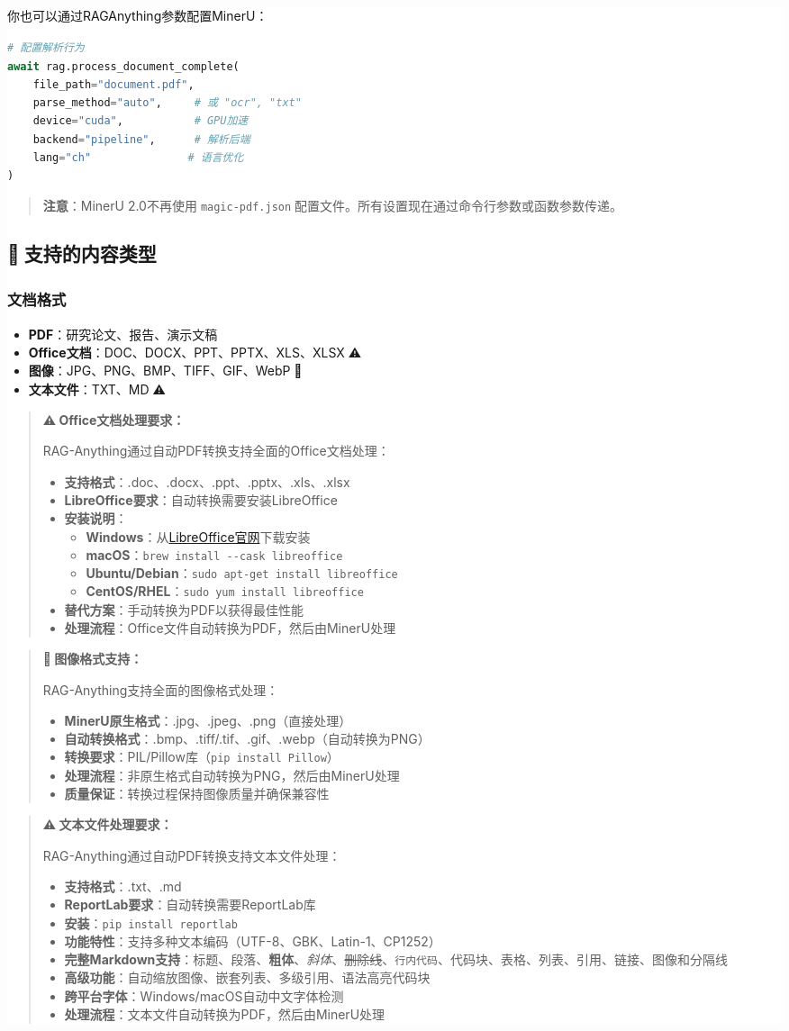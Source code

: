 你也可以通过RAGAnything参数配置MinerU：
```python
# 配置解析行为
await rag.process_document_complete(
    file_path="document.pdf",
    parse_method="auto",     # 或 "ocr", "txt"
    device="cuda",           # GPU加速
    backend="pipeline",      # 解析后端
    lang="ch"               # 语言优化
)
```

> **注意**：MinerU 2.0不再使用 `magic-pdf.json` 配置文件。所有设置现在通过命令行参数或函数参数传递。

## 🧪 支持的内容类型

### 文档格式
- **PDF**：研究论文、报告、演示文稿
- **Office文档**：DOC、DOCX、PPT、PPTX、XLS、XLSX ⚠️
- **图像**：JPG、PNG、BMP、TIFF、GIF、WebP 📸
- **文本文件**：TXT、MD ⚠️

> **⚠️ Office文档处理要求：**
>
> RAG-Anything通过自动PDF转换支持全面的Office文档处理：
> - **支持格式**：.doc、.docx、.ppt、.pptx、.xls、.xlsx
> - **LibreOffice要求**：自动转换需要安装LibreOffice
> - **安装说明**：
>   - **Windows**：从[LibreOffice官网](https://www.libreoffice.org/download/download/)下载安装
>   - **macOS**：`brew install --cask libreoffice`
>   - **Ubuntu/Debian**：`sudo apt-get install libreoffice`
>   - **CentOS/RHEL**：`sudo yum install libreoffice`
> - **替代方案**：手动转换为PDF以获得最佳性能
> - **处理流程**：Office文件自动转换为PDF，然后由MinerU处理

> **📸 图像格式支持：**
>
> RAG-Anything支持全面的图像格式处理：
> - **MinerU原生格式**：.jpg、.jpeg、.png（直接处理）
> - **自动转换格式**：.bmp、.tiff/.tif、.gif、.webp（自动转换为PNG）
> - **转换要求**：PIL/Pillow库（`pip install Pillow`）
> - **处理流程**：非原生格式自动转换为PNG，然后由MinerU处理
> - **质量保证**：转换过程保持图像质量并确保兼容性

> **⚠️ 文本文件处理要求：**
>
> RAG-Anything通过自动PDF转换支持文本文件处理：
> - **支持格式**：.txt、.md
> - **ReportLab要求**：自动转换需要ReportLab库
> - **安装**：`pip install reportlab`
> - **功能特性**：支持多种文本编码（UTF-8、GBK、Latin-1、CP1252）
> - **完整Markdown支持**：标题、段落、**粗体**、*斜体*、~~删除线~~、`行内代码`、代码块、表格、列表、引用、链接、图像和分隔线
> - **高级功能**：自动缩放图像、嵌套列表、多级引用、语法高亮代码块
> - **跨平台字体**：Windows/macOS自动中文字体检测
> - **处理流程**：文本文件自动转换为PDF，然后由MinerU处理
